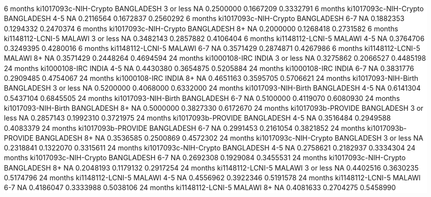6 months    ki1017093c-NIH-Crypto      BANGLADESH   3 or less            NA                0.2500000   0.1667209   0.3332791
6 months    ki1017093c-NIH-Crypto      BANGLADESH   4-5                  NA                0.2116564   0.1672837   0.2560292
6 months    ki1017093c-NIH-Crypto      BANGLADESH   6-7                  NA                0.1882353   0.1294332   0.2470374
6 months    ki1017093c-NIH-Crypto      BANGLADESH   8+                   NA                0.2000000   0.1268418   0.2731582
6 months    ki1148112-LCNI-5           MALAWI       3 or less            NA                0.3482143   0.2857882   0.4106404
6 months    ki1148112-LCNI-5           MALAWI       4-5                  NA                0.3764706   0.3249395   0.4280016
6 months    ki1148112-LCNI-5           MALAWI       6-7                  NA                0.3571429   0.2874871   0.4267986
6 months    ki1148112-LCNI-5           MALAWI       8+                   NA                0.3571429   0.2448264   0.4694594
24 months   ki1000108-IRC              INDIA        3 or less            NA                0.3275862   0.2066527   0.4485198
24 months   ki1000108-IRC              INDIA        4-5                  NA                0.4430380   0.3654875   0.5205884
24 months   ki1000108-IRC              INDIA        6-7                  NA                0.3831776   0.2909485   0.4754067
24 months   ki1000108-IRC              INDIA        8+                   NA                0.4651163   0.3595705   0.5706621
24 months   ki1017093-NIH-Birth        BANGLADESH   3 or less            NA                0.5200000   0.4068000   0.6332000
24 months   ki1017093-NIH-Birth        BANGLADESH   4-5                  NA                0.6141304   0.5437104   0.6845505
24 months   ki1017093-NIH-Birth        BANGLADESH   6-7                  NA                0.5100000   0.4119070   0.6080930
24 months   ki1017093-NIH-Birth        BANGLADESH   8+                   NA                0.5000000   0.3827330   0.6172670
24 months   ki1017093b-PROVIDE         BANGLADESH   3 or less            NA                0.2857143   0.1992310   0.3721975
24 months   ki1017093b-PROVIDE         BANGLADESH   4-5                  NA                0.3516484   0.2949588   0.4083379
24 months   ki1017093b-PROVIDE         BANGLADESH   6-7                  NA                0.2991453   0.2161054   0.3821852
24 months   ki1017093b-PROVIDE         BANGLADESH   8+                   NA                0.3536585   0.2500869   0.4572302
24 months   ki1017093c-NIH-Crypto      BANGLADESH   3 or less            NA                0.2318841   0.1322070   0.3315611
24 months   ki1017093c-NIH-Crypto      BANGLADESH   4-5                  NA                0.2758621   0.2182937   0.3334304
24 months   ki1017093c-NIH-Crypto      BANGLADESH   6-7                  NA                0.2692308   0.1929084   0.3455531
24 months   ki1017093c-NIH-Crypto      BANGLADESH   8+                   NA                0.2048193   0.1179132   0.2917254
24 months   ki1148112-LCNI-5           MALAWI       3 or less            NA                0.4402516   0.3630235   0.5174796
24 months   ki1148112-LCNI-5           MALAWI       4-5                  NA                0.4556962   0.3922346   0.5191578
24 months   ki1148112-LCNI-5           MALAWI       6-7                  NA                0.4186047   0.3333988   0.5038106
24 months   ki1148112-LCNI-5           MALAWI       8+                   NA                0.4081633   0.2704275   0.5458990
